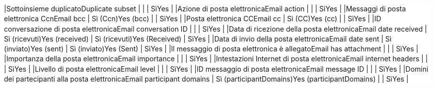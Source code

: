|<span data-ttu-id="c5d9c-178">Sottoinsieme duplicato</span><span class="sxs-lookup"><span data-stu-id="c5d9c-178">Duplicate subset</span></span>           |                                                 |                         | <span data-ttu-id="c5d9c-179">Sì</span><span class="sxs-lookup"><span data-stu-id="c5d9c-179">Yes</span></span>         |
|<span data-ttu-id="c5d9c-180">Azione di posta elettronica</span><span class="sxs-lookup"><span data-stu-id="c5d9c-180">Email action</span></span>               |                                                 |                         | <span data-ttu-id="c5d9c-181">Sì</span><span class="sxs-lookup"><span data-stu-id="c5d9c-181">Yes</span></span>         |
|<span data-ttu-id="c5d9c-182">Messaggi di posta elettronica Ccn</span><span class="sxs-lookup"><span data-stu-id="c5d9c-182">Email bcc</span></span>                  | <span data-ttu-id="c5d9c-183">Sì (Ccn)</span><span class="sxs-lookup"><span data-stu-id="c5d9c-183">Yes (bcc)</span></span>                                       |                         | <span data-ttu-id="c5d9c-184">Sì</span><span class="sxs-lookup"><span data-stu-id="c5d9c-184">Yes</span></span>         |
|<span data-ttu-id="c5d9c-185">Posta elettronica CC</span><span class="sxs-lookup"><span data-stu-id="c5d9c-185">Email cc</span></span>                   | <span data-ttu-id="c5d9c-186">Sì (CC)</span><span class="sxs-lookup"><span data-stu-id="c5d9c-186">Yes (cc)</span></span>                                        |                         | <span data-ttu-id="c5d9c-187">Sì</span><span class="sxs-lookup"><span data-stu-id="c5d9c-187">Yes</span></span>         |
|<span data-ttu-id="c5d9c-188">ID conversazione di posta elettronica</span><span class="sxs-lookup"><span data-stu-id="c5d9c-188">Email conversation ID</span></span>      |                                                 |                         | <span data-ttu-id="c5d9c-189">Sì</span><span class="sxs-lookup"><span data-stu-id="c5d9c-189">Yes</span></span>         |
|<span data-ttu-id="c5d9c-190">Data di ricezione della posta elettronica</span><span class="sxs-lookup"><span data-stu-id="c5d9c-190">Email date received</span></span>        | <span data-ttu-id="c5d9c-191">Sì (ricevuti)</span><span class="sxs-lookup"><span data-stu-id="c5d9c-191">Yes (received)</span></span>                                  |   <span data-ttu-id="c5d9c-192">Sì (ricevuti)</span><span class="sxs-lookup"><span data-stu-id="c5d9c-192">Yes (Received)</span></span>        | <span data-ttu-id="c5d9c-193">Sì</span><span class="sxs-lookup"><span data-stu-id="c5d9c-193">Yes</span></span>         |
|<span data-ttu-id="c5d9c-194">Data di invio della posta elettronica</span><span class="sxs-lookup"><span data-stu-id="c5d9c-194">Email date sent</span></span>            | <span data-ttu-id="c5d9c-195">Sì (inviato)</span><span class="sxs-lookup"><span data-stu-id="c5d9c-195">Yes (sent)</span></span>                                      |   <span data-ttu-id="c5d9c-196">Sì (inviato)</span><span class="sxs-lookup"><span data-stu-id="c5d9c-196">Yes (Sent)</span></span>            | <span data-ttu-id="c5d9c-197">Sì</span><span class="sxs-lookup"><span data-stu-id="c5d9c-197">Yes</span></span>         |
|<span data-ttu-id="c5d9c-198">Il messaggio di posta elettronica è allegato</span><span class="sxs-lookup"><span data-stu-id="c5d9c-198">Email has attachment</span></span>       |                                                 |                         | <span data-ttu-id="c5d9c-199">Sì</span><span class="sxs-lookup"><span data-stu-id="c5d9c-199">Yes</span></span>         |
|<span data-ttu-id="c5d9c-200">Importanza della posta elettronica</span><span class="sxs-lookup"><span data-stu-id="c5d9c-200">Email importance</span></span>           |                                                 |                         | <span data-ttu-id="c5d9c-201">Sì</span><span class="sxs-lookup"><span data-stu-id="c5d9c-201">Yes</span></span>         |
|<span data-ttu-id="c5d9c-202">Intestazioni Internet di posta elettronica</span><span class="sxs-lookup"><span data-stu-id="c5d9c-202">Email internet headers</span></span>     |                                                 |                         | <span data-ttu-id="c5d9c-203">Sì</span><span class="sxs-lookup"><span data-stu-id="c5d9c-203">Yes</span></span>         |
|<span data-ttu-id="c5d9c-204">Livello di posta elettronica</span><span class="sxs-lookup"><span data-stu-id="c5d9c-204">Email level</span></span>                |                                                 |                         | <span data-ttu-id="c5d9c-205">Sì</span><span class="sxs-lookup"><span data-stu-id="c5d9c-205">Yes</span></span>         |
|<span data-ttu-id="c5d9c-206">ID messaggio di posta elettronica</span><span class="sxs-lookup"><span data-stu-id="c5d9c-206">Email message ID</span></span>           |                                                 |                         | <span data-ttu-id="c5d9c-207">Sì</span><span class="sxs-lookup"><span data-stu-id="c5d9c-207">Yes</span></span>         |
|<span data-ttu-id="c5d9c-208">Domini dei partecipanti alla posta elettronica</span><span class="sxs-lookup"><span data-stu-id="c5d9c-208">Email participant domains</span></span>  | <span data-ttu-id="c5d9c-209">Sì (participantDomains)</span><span class="sxs-lookup"><span data-stu-id="c5d9c-209">Yes (participantDomains)</span></span>                        |                         | <span data-ttu-id="c5d9c-210">Sì</span><span class="sxs-lookup"><span data-stu-id="c5d9c-210">Yes</span></span>         |